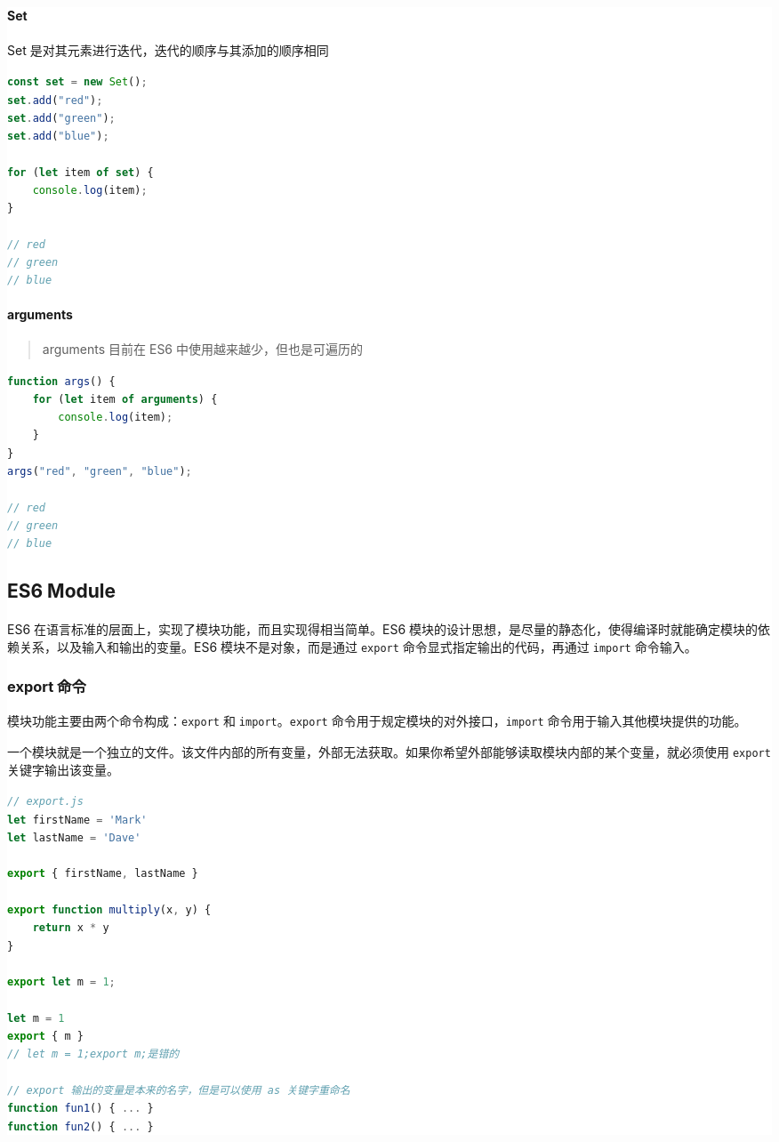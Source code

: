 #### Set

Set 是对其元素进行迭代，迭代的顺序与其添加的顺序相同

```js
const set = new Set();
set.add("red");
set.add("green");
set.add("blue");

for (let item of set) {
    console.log(item);
}

// red
// green
// blue
```

#### arguments

> arguments 目前在 ES6 中使用越来越少，但也是可遍历的

```js
function args() {
    for (let item of arguments) {
        console.log(item);
    }
}
args("red", "green", "blue");

// red
// green
// blue
```

## ES6 Module

ES6 在语言标准的层面上，实现了模块功能，而且实现得相当简单。ES6 模块的设计思想，是尽量的静态化，使得编译时就能确定模块的依赖关系，以及输入和输出的变量。ES6 模块不是对象，而是通过 `export` 命令显式指定输出的代码，再通过 `import` 命令输入。

### export 命令

模块功能主要由两个命令构成：`export` 和 `import`。`export` 命令用于规定模块的对外接口，`import` 命令用于输入其他模块提供的功能。

一个模块就是一个独立的文件。该文件内部的所有变量，外部无法获取。如果你希望外部能够读取模块内部的某个变量，就必须使用 `export` 关键字输出该变量。

```js
// export.js
let firstName = 'Mark'
let lastName = 'Dave'

export { firstName, lastName }

export function multiply(x, y) {
	return x * y
}

export let m = 1;

let m = 1
export { m }
// let m = 1;export m;是错的

// export 输出的变量是本来的名字，但是可以使用 as 关键字重命名
function fun1() { ... }
function fun2() { ... }
```